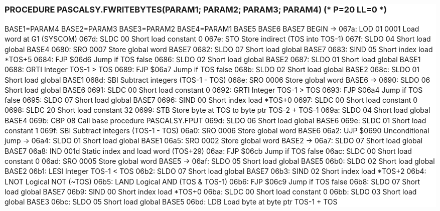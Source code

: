### PROCEDURE PASCALSY.FWRITEBYTES(PARAM1; PARAM2; PARAM3; PARAM4) (* P=20 LL=0 *)
  BASE1=PARAM4
  BASE2=PARAM3
  BASE3=PARAM2
  BASE4=PARAM1
  BASE5
  BASE6
  BASE7
BEGIN
-> 067a: LOD  01 0001     Load word at G1 (SYSCOM)
   067d: SLDC 00          Short load constant 0
   067e: STO              Store indirect (TOS into TOS-1)
   067f: SLDO 04          Short load global BASE4
   0680: SRO  0007        Store global word BASE7
   0682: SLDO 07          Short load global BASE7
   0683: SIND 05          Short index load *TOS+5
   0684: FJP  $06d6       Jump if TOS false
   0686: SLDO 02          Short load global BASE2
   0687: SLDO 01          Short load global BASE1
   0688: GRTI             Integer TOS-1 > TOS
   0689: FJP  $06a7       Jump if TOS false
   068b: SLDO 02          Short load global BASE2
   068c: SLDO 01          Short load global BASE1
   068d: SBI              Subtract integers (TOS-1 - TOS)
   068e: SRO  0006        Store global word BASE6
-> 0690: SLDO 06          Short load global BASE6
   0691: SLDC 00          Short load constant 0
   0692: GRTI             Integer TOS-1 > TOS
   0693: FJP  $06a4       Jump if TOS false
   0695: SLDO 07          Short load global BASE7
   0696: SIND 00          Short index load *TOS+0
   0697: SLDC 00          Short load constant 0
   0698: SLDC 20          Short load constant 32
   0699: STB              Store byte at TOS to byte ptr TOS-2 + TOS-1
   069a: SLDO 04          Short load global BASE4
   069b: CBP  08          Call base procedure PASCALSY.FPUT
   069d: SLDO 06          Short load global BASE6
   069e: SLDC 01          Short load constant 1
   069f: SBI              Subtract integers (TOS-1 - TOS)
   06a0: SRO  0006        Store global word BASE6
   06a2: UJP  $0690       Unconditional jump
-> 06a4: SLDO 01          Short load global BASE1
   06a5: SRO  0002        Store global word BASE2
-> 06a7: SLDO 07          Short load global BASE7
   06a8: IND  001d        Static index and load word (TOS+29)
   06aa: FJP  $06cb       Jump if TOS false
   06ac: SLDC 00          Short load constant 0
   06ad: SRO  0005        Store global word BASE5
-> 06af: SLDO 05          Short load global BASE5
   06b0: SLDO 02          Short load global BASE2
   06b1: LESI             Integer TOS-1 < TOS
   06b2: SLDO 07          Short load global BASE7
   06b3: SIND 02          Short index load *TOS+2
   06b4: LNOT             Logical NOT (~TOS)
   06b5: LAND             Logical AND (TOS & TOS-1)
   06b6: FJP  $06c9       Jump if TOS false
   06b8: SLDO 07          Short load global BASE7
   06b9: SIND 00          Short index load *TOS+0
   06ba: SLDC 00          Short load constant 0
   06bb: SLDO 03          Short load global BASE3
   06bc: SLDO 05          Short load global BASE5
   06bd: LDB              Load byte at byte ptr TOS-1 + TOS